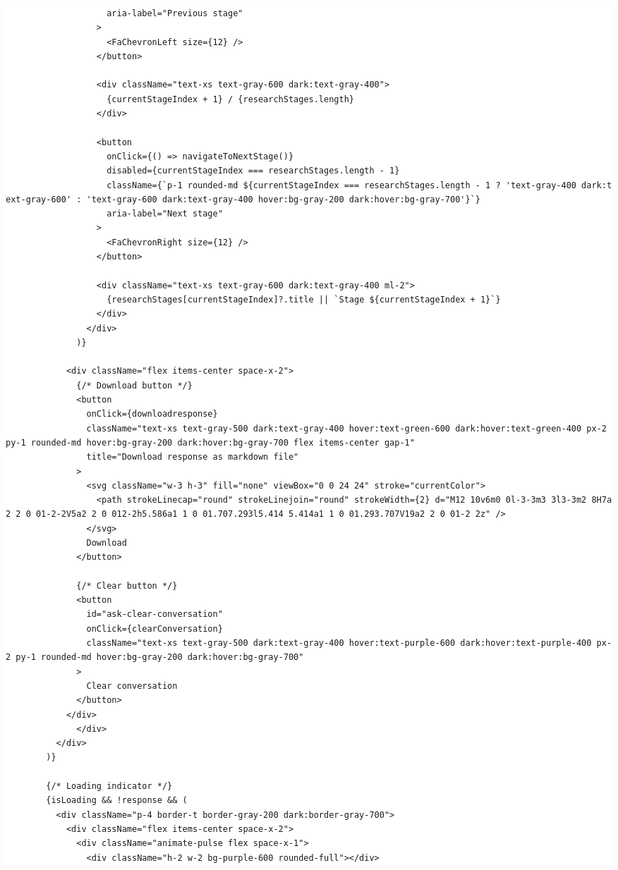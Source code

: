 ```text
                    aria-label="Previous stage"
                  >
                    <FaChevronLeft size={12} />
                  </button>

                  <div className="text-xs text-gray-600 dark:text-gray-400">
                    {currentStageIndex + 1} / {researchStages.length}
                  </div>

                  <button
                    onClick={() => navigateToNextStage()}
                    disabled={currentStageIndex === researchStages.length - 1}
                    className={`p-1 rounded-md ${currentStageIndex === researchStages.length - 1 ? 'text-gray-400 dark:text-gray-600' : 'text-gray-600 dark:text-gray-400 hover:bg-gray-200 dark:hover:bg-gray-700'}`}
                    aria-label="Next stage"
                  >
                    <FaChevronRight size={12} />
                  </button>

                  <div className="text-xs text-gray-600 dark:text-gray-400 ml-2">
                    {researchStages[currentStageIndex]?.title || `Stage ${currentStageIndex + 1}`}
                  </div>
                </div>
              )}

            <div className="flex items-center space-x-2">
              {/* Download button */}
              <button
                onClick={downloadresponse}
                className="text-xs text-gray-500 dark:text-gray-400 hover:text-green-600 dark:hover:text-green-400 px-2 py-1 rounded-md hover:bg-gray-200 dark:hover:bg-gray-700 flex items-center gap-1"
                title="Download response as markdown file"
              >
                <svg className="w-3 h-3" fill="none" viewBox="0 0 24 24" stroke="currentColor">
                  <path strokeLinecap="round" strokeLinejoin="round" strokeWidth={2} d="M12 10v6m0 0l-3-3m3 3l3-3m2 8H7a2 2 0 01-2-2V5a2 2 0 012-2h5.586a1 1 0 01.707.293l5.414 5.414a1 1 0 01.293.707V19a2 2 0 01-2 2z" />
                </svg>
                Download
              </button>

              {/* Clear button */}
              <button
                id="ask-clear-conversation"
                onClick={clearConversation}
                className="text-xs text-gray-500 dark:text-gray-400 hover:text-purple-600 dark:hover:text-purple-400 px-2 py-1 rounded-md hover:bg-gray-200 dark:hover:bg-gray-700"
              >
                Clear conversation
              </button>
            </div>
              </div>
          </div>
        )}

        {/* Loading indicator */}
        {isLoading && !response && (
          <div className="p-4 border-t border-gray-200 dark:border-gray-700">
            <div className="flex items-center space-x-2">
              <div className="animate-pulse flex space-x-1">
                <div className="h-2 w-2 bg-purple-600 rounded-full"></div>
```